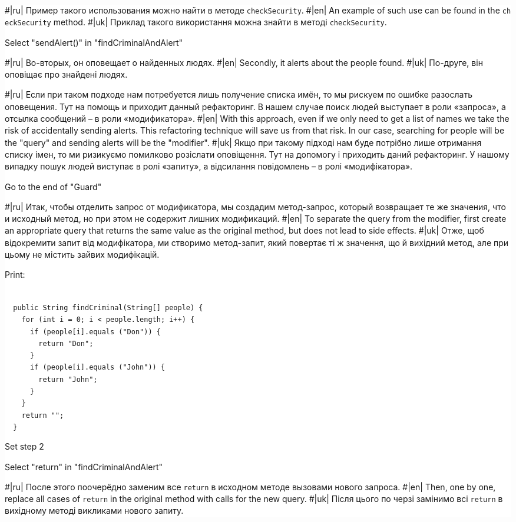 #|ru| Пример такого использования можно найти в методе <code>checkSecurity</code>.
#|en| An example of such use can be found in the <code>checkSecurity</code> method.
#|uk| Приклад такого використання можна знайти в методі <code>checkSecurity</code>.

Select "sendAlert()" in "findCriminalAndAlert"

#|ru| Во-вторых, он оповещает о найденных людях.
#|en| Secondly, it alerts about the people found.
#|uk| По-друге, він оповіщає про знайдені людях.

#|ru| Если при таком подходе нам потребуется лишь получение списка имён, то мы рискуем по ошибке разослать оповещения. Тут на помощь и приходит данный рефакторинг. В нашем случае поиск людей выступает в роли «запроса», а отсылка сообщений – в роли «модификатора».
#|en| With this approach, even if we only need to get a list of names we take the risk of accidentally sending alerts. This refactoring technique will save us from that risk. In our case, searching for people will be the "query" and sending alerts will be the "modifier".
#|uk| Якщо при такому підході нам буде потрібно лише отримання списку імен, то ми ризикуємо помилково розіслати оповіщення. Тут на допомогу і приходить даний рефакторинг. У нашому випадку пошук людей виступає в ролі «запиту», а відсилання повідомлень – в ролі «модифікатора».

Go to the end of "Guard"

#|ru| Итак, чтобы отделить запрос от модификатора, мы создадим метод-запрос, который возвращает те же значения, что и исходный метод, но при этом не содержит лишних модификаций.
#|en| To separate the query from the modifier, first create an appropriate query that returns the same value as the original method, but does not lead to side effects.
#|uk| Отже, щоб відокремити запит від модифікатора, ми створимо метод-запит, який повертає ті ж значення, що й вихідний метод, але при цьому не містить зайвих модифікацій.

Print:
```

  public String findCriminal(String[] people) {
    for (int i = 0; i < people.length; i++) {
      if (people[i].equals ("Don")) {
        return "Don";
      }
      if (people[i].equals ("John")) {
        return "John";
      }
    }
    return "";
  }
```

Set step 2

Select "return" in "findCriminalAndAlert"

#|ru| После этого поочерёдно заменим все <code>return</code> в исходном методе вызовами нового запроса.
#|en| Then, one by one, replace all cases of <code>return</code> in the original method with calls for the new query.
#|uk| Після цього по черзі замінимо всі <code>return</code> в вихідному методі викликами нового запиту.
